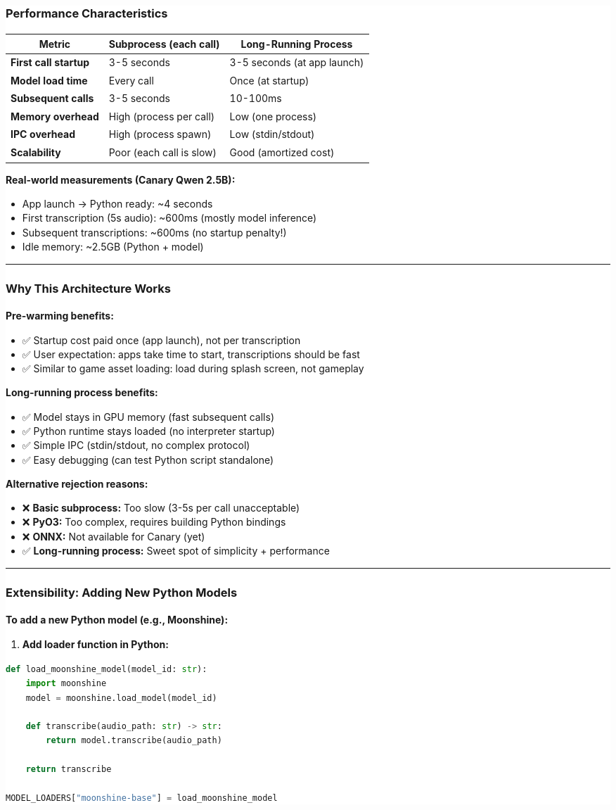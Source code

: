 
### Performance Characteristics

| Metric | Subprocess (each call) | Long-Running Process |
|--------|------------------------|----------------------|
| **First call startup** | 3-5 seconds | 3-5 seconds (at app launch) |
| **Model load time** | Every call | Once (at startup) |
| **Subsequent calls** | 3-5 seconds | 10-100ms |
| **Memory overhead** | High (process per call) | Low (one process) |
| **IPC overhead** | High (process spawn) | Low (stdin/stdout) |
| **Scalability** | Poor (each call is slow) | Good (amortized cost) |

**Real-world measurements (Canary Qwen 2.5B):**
- App launch → Python ready: ~4 seconds
- First transcription (5s audio): ~600ms (mostly model inference)
- Subsequent transcriptions: ~600ms (no startup penalty!)
- Idle memory: ~2.5GB (Python + model)

---

### Why This Architecture Works

**Pre-warming benefits:**
- ✅ Startup cost paid once (app launch), not per transcription
- ✅ User expectation: apps take time to start, transcriptions should be fast
- ✅ Similar to game asset loading: load during splash screen, not gameplay

**Long-running process benefits:**
- ✅ Model stays in GPU memory (fast subsequent calls)
- ✅ Python runtime stays loaded (no interpreter startup)
- ✅ Simple IPC (stdin/stdout, no complex protocol)
- ✅ Easy debugging (can test Python script standalone)

**Alternative rejection reasons:**
- ❌ **Basic subprocess:** Too slow (3-5s per call unacceptable)
- ❌ **PyO3:** Too complex, requires building Python bindings
- ❌ **ONNX:** Not available for Canary (yet)
- ✅ **Long-running process:** Sweet spot of simplicity + performance

---

### Extensibility: Adding New Python Models

**To add a new Python model (e.g., Moonshine):**

1. **Add loader function in Python:**
```python
def load_moonshine_model(model_id: str):
    import moonshine
    model = moonshine.load_model(model_id)

    def transcribe(audio_path: str) -> str:
        return model.transcribe(audio_path)

    return transcribe

MODEL_LOADERS["moonshine-base"] = load_moonshine_model
```
